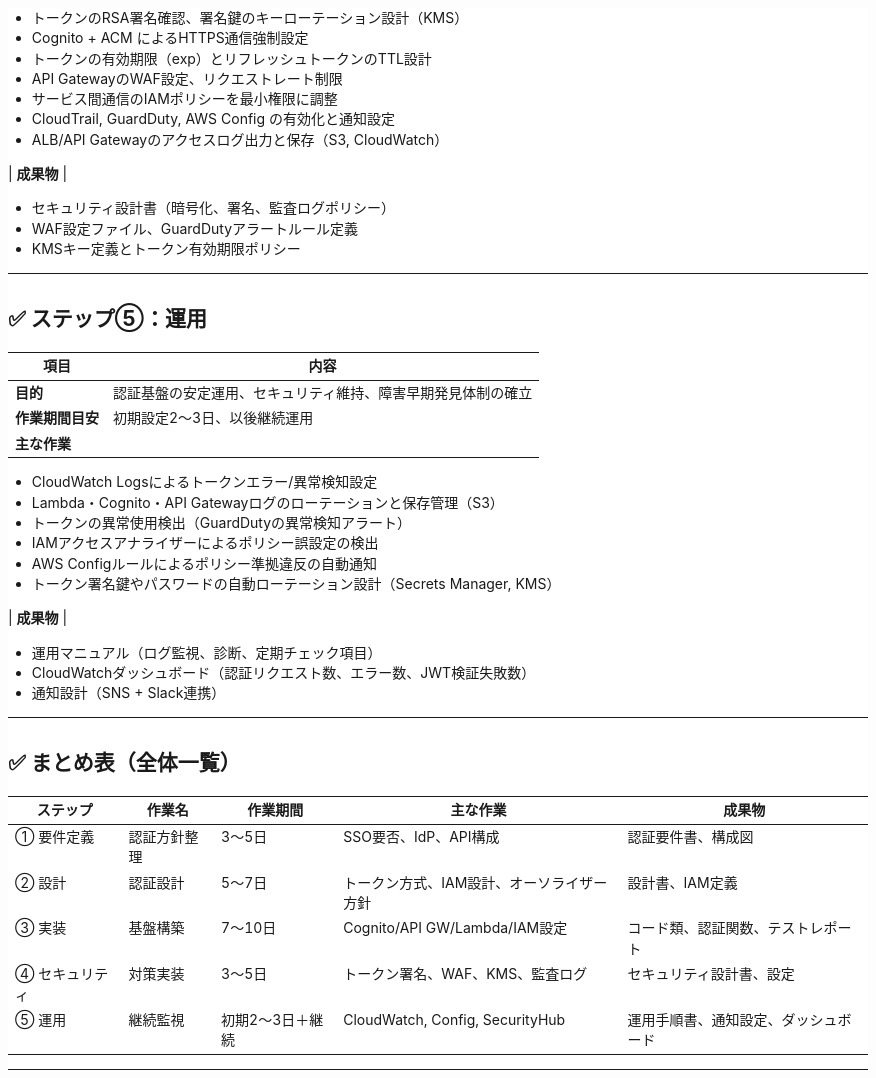 * トークンのRSA署名確認、署名鍵のキーローテーション設計（KMS）
* Cognito + ACM によるHTTPS通信強制設定
* トークンの有効期限（exp）とリフレッシュトークンのTTL設計
* API GatewayのWAF設定、リクエストレート制限
* サービス間通信のIAMポリシーを最小権限に調整
* CloudTrail, GuardDuty, AWS Config の有効化と通知設定
* ALB/API Gatewayのアクセスログ出力と保存（S3, CloudWatch）

\| **成果物** |

* セキュリティ設計書（暗号化、署名、監査ログポリシー）
* WAF設定ファイル、GuardDutyアラートルール定義
* KMSキー定義とトークン有効期限ポリシー

---

## ✅ ステップ⑤：運用

| 項目         | 内容                             |
| ---------- | ------------------------------ |
| **目的**     | 認証基盤の安定運用、セキュリティ維持、障害早期発見体制の確立 |
| **作業期間目安** | 初期設定2〜3日、以後継続運用                |
| **主な作業**   |                                |

* CloudWatch Logsによるトークンエラー/異常検知設定
* Lambda・Cognito・API Gatewayログのローテーションと保存管理（S3）
* トークンの異常使用検出（GuardDutyの異常検知アラート）
* IAMアクセスアナライザーによるポリシー誤設定の検出
* AWS Configルールによるポリシー準拠違反の自動通知
* トークン署名鍵やパスワードの自動ローテーション設計（Secrets Manager, KMS）

\| **成果物** |

* 運用マニュアル（ログ監視、診断、定期チェック項目）
* CloudWatchダッシュボード（認証リクエスト数、エラー数、JWT検証失敗数）
* 通知設計（SNS + Slack連携）

---

## ✅ まとめ表（全体一覧）

| ステップ     | 作業名    | 作業期間      | 主な作業                            | 成果物                |
| -------- | ------ | --------- | ------------------------------- | ------------------ |
| ① 要件定義   | 認証方針整理 | 3〜5日      | SSO要否、IdP、API構成                 | 認証要件書、構成図          |
| ② 設計     | 認証設計   | 5〜7日      | トークン方式、IAM設計、オーソライザー方針          | 設計書、IAM定義          |
| ③ 実装     | 基盤構築   | 7〜10日     | Cognito/API GW/Lambda/IAM設定     | コード類、認証関数、テストレポート  |
| ④ セキュリティ | 対策実装   | 3〜5日      | トークン署名、WAF、KMS、監査ログ             | セキュリティ設計書、設定       |
| ⑤ 運用     | 継続監視   | 初期2〜3日＋継続 | CloudWatch, Config, SecurityHub | 運用手順書、通知設定、ダッシュボード |

---
